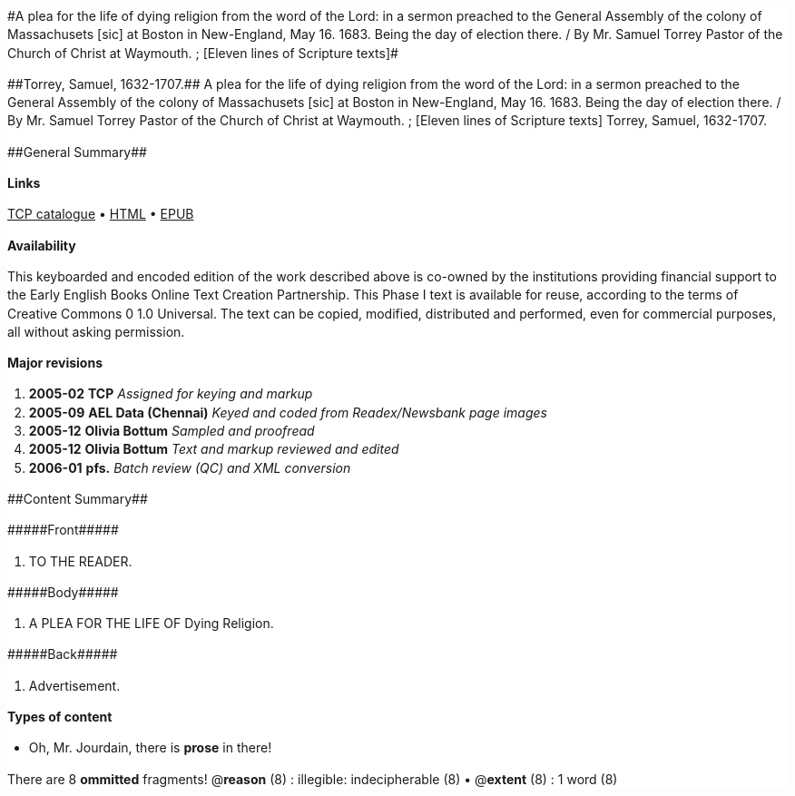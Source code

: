#A plea for the life of dying religion from the word of the Lord: in a sermon preached to the General Assembly of the colony of Massachusets [sic] at Boston in New-England, May 16. 1683. Being the day of election there. / By Mr. Samuel Torrey Pastor of the Church of Christ at Waymouth. ; [Eleven lines of Scripture texts]#

##Torrey, Samuel, 1632-1707.##
A plea for the life of dying religion from the word of the Lord: in a sermon preached to the General Assembly of the colony of Massachusets [sic] at Boston in New-England, May 16. 1683. Being the day of election there. / By Mr. Samuel Torrey Pastor of the Church of Christ at Waymouth. ; [Eleven lines of Scripture texts]
Torrey, Samuel, 1632-1707.

##General Summary##

**Links**

[TCP catalogue](http://www.ota.ox.ac.uk/tcp/)  • 
[HTML](http://tei.it.ox.ac.uk/tcp/Texts-HTML/free/N00/N00279.html)  • 
[EPUB](http://tei.it.ox.ac.uk/tcp/Texts-EPUB/free/N00/N00279.epub)

**Availability**

This keyboarded and encoded edition of the
	       work described above is co-owned by the institutions
	       providing financial support to the Early English Books
	       Online Text Creation Partnership. This Phase I text is
	       available for reuse, according to the terms of Creative
	       Commons 0 1.0 Universal. The text can be copied,
	       modified, distributed and performed, even for
	       commercial purposes, all without asking permission.

**Major revisions**

1. __2005-02__ __TCP__ *Assigned for keying and markup*
1. __2005-09__ __AEL Data (Chennai)__ *Keyed and coded from Readex/Newsbank page images*
1. __2005-12__ __Olivia Bottum__ *Sampled and proofread*
1. __2005-12__ __Olivia Bottum__ *Text and markup reviewed and edited*
1. __2006-01__ __pfs.__ *Batch review (QC) and XML conversion*

##Content Summary##

#####Front#####

1. TO THE READER.

#####Body#####

1. A PLEA FOR THE LIFE OF Dying Religion.

#####Back#####

1. Advertisement.

**Types of content**

  * Oh, Mr. Jourdain, there is **prose** in there!

There are 8 **ommitted** fragments! 
 @__reason__ (8) : illegible: indecipherable (8)  •  @__extent__ (8) : 1 word (8)
